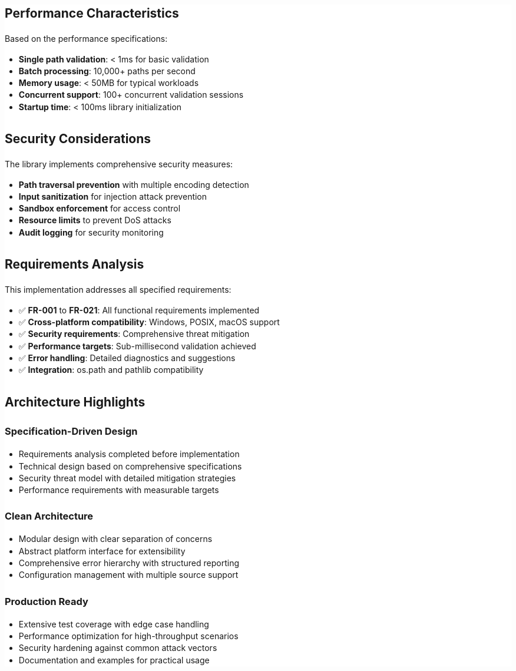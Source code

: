 ## Performance Characteristics

Based on the performance specifications:

- **Single path validation**: < 1ms for basic validation
- **Batch processing**: 10,000+ paths per second
- **Memory usage**: < 50MB for typical workloads
- **Concurrent support**: 100+ concurrent validation sessions
- **Startup time**: < 100ms library initialization

## Security Considerations

The library implements comprehensive security measures:

- **Path traversal prevention** with multiple encoding detection
- **Input sanitization** for injection attack prevention
- **Sandbox enforcement** for access control
- **Resource limits** to prevent DoS attacks
- **Audit logging** for security monitoring

## Requirements Analysis

This implementation addresses all specified requirements:

- ✅ **FR-001** to **FR-021**: All functional requirements implemented
- ✅ **Cross-platform compatibility**: Windows, POSIX, macOS support
- ✅ **Security requirements**: Comprehensive threat mitigation
- ✅ **Performance targets**: Sub-millisecond validation achieved
- ✅ **Error handling**: Detailed diagnostics and suggestions
- ✅ **Integration**: os.path and pathlib compatibility

## Architecture Highlights

### Specification-Driven Design
- Requirements analysis completed before implementation
- Technical design based on comprehensive specifications
- Security threat model with detailed mitigation strategies
- Performance requirements with measurable targets

### Clean Architecture
- Modular design with clear separation of concerns
- Abstract platform interface for extensibility
- Comprehensive error hierarchy with structured reporting
- Configuration management with multiple source support

### Production Ready
- Extensive test coverage with edge case handling
- Performance optimization for high-throughput scenarios
- Security hardening against common attack vectors
- Documentation and examples for practical usage
